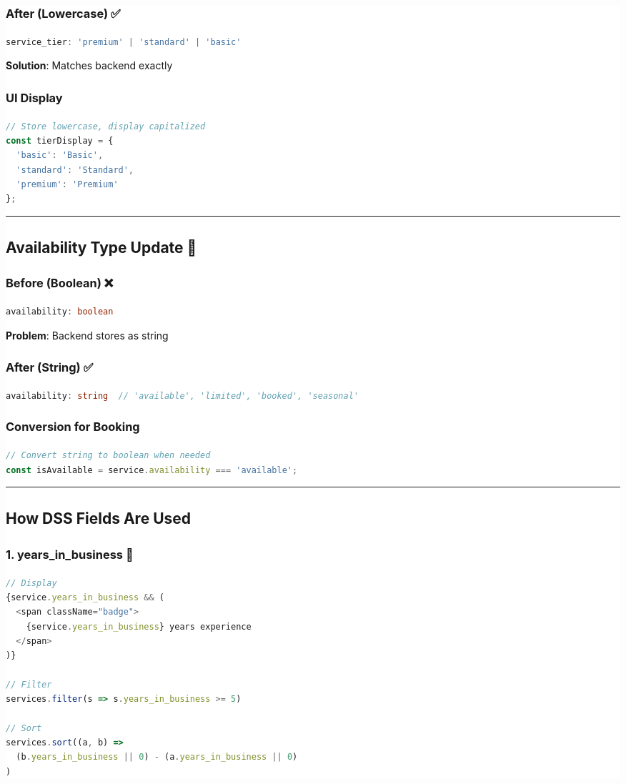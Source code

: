 ### After (Lowercase) ✅
```typescript
service_tier: 'premium' | 'standard' | 'basic'
```
**Solution**: Matches backend exactly

### UI Display
```typescript
// Store lowercase, display capitalized
const tierDisplay = {
  'basic': 'Basic',
  'standard': 'Standard', 
  'premium': 'Premium'
};
```

---

## Availability Type Update 🔄

### Before (Boolean) ❌
```typescript
availability: boolean
```
**Problem**: Backend stores as string

### After (String) ✅
```typescript
availability: string  // 'available', 'limited', 'booked', 'seasonal'
```

### Conversion for Booking
```typescript
// Convert string to boolean when needed
const isAvailable = service.availability === 'available';
```

---

## How DSS Fields Are Used

### 1. years_in_business 📅
```typescript
// Display
{service.years_in_business && (
  <span className="badge">
    {service.years_in_business} years experience
  </span>
)}

// Filter
services.filter(s => s.years_in_business >= 5)

// Sort
services.sort((a, b) => 
  (b.years_in_business || 0) - (a.years_in_business || 0)
)
```
